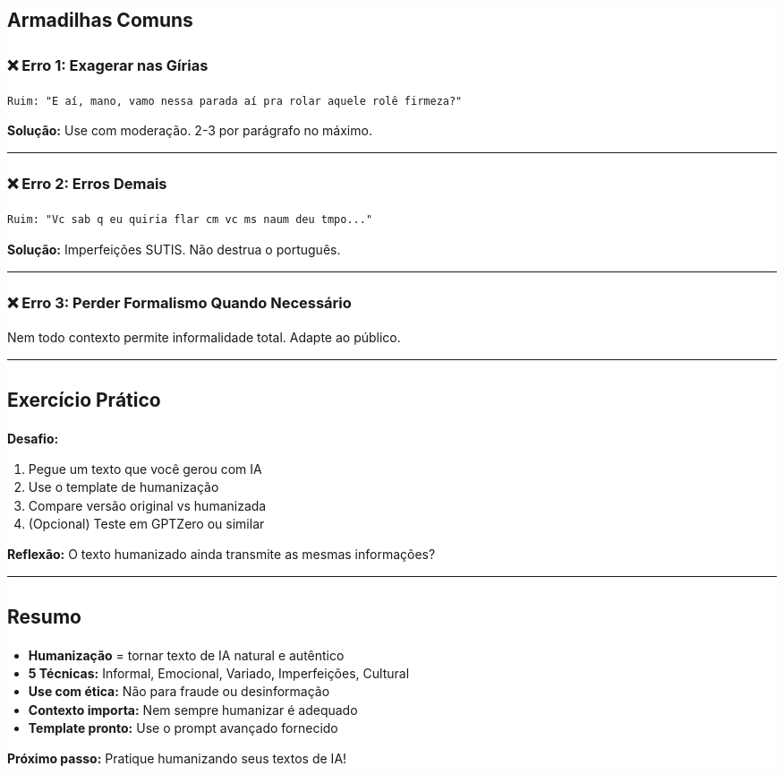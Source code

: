 
## Armadilhas Comuns

### ❌ **Erro 1: Exagerar nas Gírias**

```
Ruim: "E aí, mano, vamo nessa parada aí pra rolar aquele rolê firmeza?"
```

**Solução:** Use com moderação. 2-3 por parágrafo no máximo.

---

### ❌ **Erro 2: Erros Demais**

```
Ruim: "Vc sab q eu quiria flar cm vc ms naum deu tmpo..."
```

**Solução:** Imperfeições SUTIS. Não destrua o português.

---

### ❌ **Erro 3: Perder Formalismo Quando Necessário**

Nem todo contexto permite informalidade total. Adapte ao público.

---

## Exercício Prático

**Desafio:**

1. Pegue um texto que você gerou com IA
2. Use o template de humanização
3. Compare versão original vs humanizada
4. (Opcional) Teste em GPTZero ou similar

**Reflexão:** O texto humanizado ainda transmite as mesmas informações?

---

## Resumo

- **Humanização** = tornar texto de IA natural e autêntico
- **5 Técnicas:** Informal, Emocional, Variado, Imperfeições, Cultural
- **Use com ética:** Não para fraude ou desinformação
- **Contexto importa:** Nem sempre humanizar é adequado
- **Template pronto:** Use o prompt avançado fornecido

**Próximo passo:** Pratique humanizando seus textos de IA!
